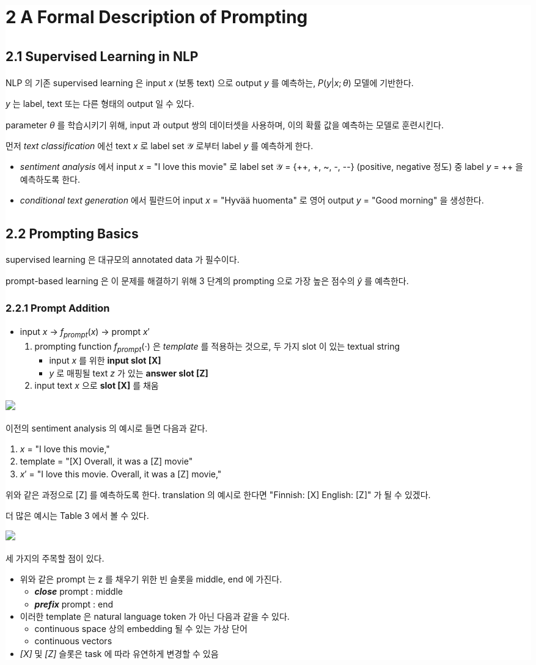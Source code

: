 # 2 A Formal Description of Prompting

## 2.1 Supervised Learning in NLP

NLP 의 기존 supervised learning 은 input $x$ (보통 text) 으로 output $y$ 를 예측하는, $P(y|x;\theta)$ 모델에 기반한다.

$y$ 는 label, text 또는 다른 형태의 output 일 수 있다. 

parameter $\theta$ 를 학습시키기 위해, input 과 output 쌍의 데이터셋을 사용하며, 이의 확률 값을 예측하는 모델로 훈련시킨다.

먼저 _text classification_ 에선 text $x$ 로 label set $\mathcal{Y}$ 로부터 label $y$ 를 예측하게 한다.

- _sentiment analysis_ 에서 input $x$ = "I love this movie" 로 label set $\mathcal{Y}$ = {++, +, ~, -, --} (positive, negative 정도) 중 label $y$ = ++ 을 예측하도록 한다.

- _conditional text generation_ 에서 필란드어 input $x$ = "Hyvää huomenta" 로 영어 output $y$ = "Good morning" 을 생성한다.

## 2.2 Prompting Basics

supervised learning 은 대규모의 annotated data 가 필수이다.

prompt-based learning 은 이 문제를 해결하기 위해 3 단계의 prompting 으로 가장 높은 점수의 $\hat{y}$ 를 예측한다.

### 2.2.1 Prompt Addition

- input $x$ → $f_{prompt}(x)$ → prompt $x'$
  1. prompting function $f_{prompt}(\cdot)$ 은 _template_ 를 적용하는 것으로, 두 가지 slot 이 있는 textual string
     - input $x$ 를 위한 **input slot [X]**
     - $y$ 로 매핑될 text $z$ 가 있는 **answer slot [Z]**
  2. input text $x$ 으로 **slot [X]** 를 채움
  
![](https://velog.velcdn.com/images/whdnjsdyd111/post/775a6821-37bb-48ad-a974-044401e7bd63/image.png)
  
이전의 sentiment analysis 의 예시로 들면 다음과 같다.

1. $x$ = "I love this movie,"
2. template = "[X] Overall, it was a [Z] movie"
3. $x'$ = "I love this movie. Overall, it was a [Z] movie,"

위와 같은 과정으로 [Z] 를 예측하도록 한다. translation 의 예시로 한다면 "Finnish: [X] English: [Z]" 가 될 수 있겠다.

더 많은 예시는 Table 3 에서 볼 수 있다.

![](https://velog.velcdn.com/images/whdnjsdyd111/post/6d1ba202-7b39-4053-9e04-a39d7f68e336/image.png)

세 가지의 주목할 점이 있다.

- 위와 같은 prompt 는 z 를 채우기 위한 빈 슬롯을 middle, end 에 가진다.
  - **_close_** prompt : middle
  - **_prefix_** prompt : end
- 이러한 template 은 natural language token 가 아닌 다음과 같을 수 있다.
  - continuous space 상의 embedding 될 수 있는 가상 단어
  - continuous vectors
- _[X]_ 및 _[Z]_ 슬롯은 task 에 따라 유연하게 변경할 수 있음
